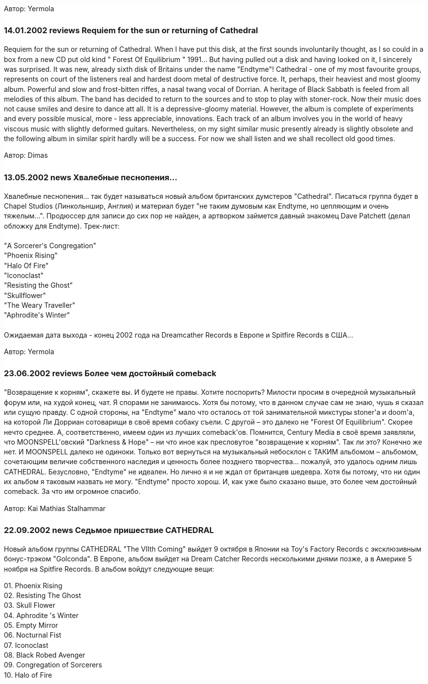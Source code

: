 Автор: Yermola

### 14.01.2002 reviews Requiem for the sun or returning of Cathedral

<p>Requiem for the sun or returning of Cathedral. When I have put this disk, at the first sounds involuntarily thought, as I so could in a box from a new CD put old kind " Forest Of Equilibrium " 1991... But having pulled out a disk and having looked on it, I sincerely was surprised. It was new, already sixth disk of Britains under the name "Endtyme"! Cathedral - one of my most favourite groups, represents on court of the listeners real and hardest doom metal of destructive force. It, perhaps, their heaviest and most gloomy album. Powerful and slow and frost-bitten riffes, a nasal twang vocal of Dorrian. A heritage of Black Sabbath is feeled from all melodies of this album. The band has decided to return to the sources and to stop to play with stoner-rock. Now their music does not cause smiles and desire to dance att all. It is a depressive-gloomy material. However, the album is complete of experiments and every possible musical, more - less appreciable, innovations. Each track of an album involves you in the world of heavy viscous music with slightly deformed guitars. Nevertheless, on my sight similar music presently already is slightly obsolete and the following album in similar spirit hardly will be a success. For now we shall listen and we shall recollect old good times.</p>

Автор: Dimas

### 13.05.2002 news Хвалебные песнопения...

<p>Хвалебные песнопения... так будет называться новый альбом британских думстеров "Cathedral". Писаться группа будет в Chapel Studios (Линкольншир, Англия) и материал будет "не таким думовым как Endtyme, но цепляющим и очень тяжелым...". Продюссер для записи до сих пор не найден, а артворком займется давный знакомец Dave Patchett (делал обложку для Endtyme). Трек-лист: <BR><BR> "A Sorcerer's Congregation" <BR> "Phoenix Rising" <BR> "Halo Of Fire" <BR> "Iconoclast" <BR> "Resisting the Ghost" <BR> "Skullflower" <BR> "The Weary Traveller" <BR> "Aphrodite's Winter" <BR><BR> Ожидаемая дата выхода - конец 2002 года на Dreamcather Records в Европе и Spitfire Records в США...</p>

Автор: Yermola

### 23.06.2002 reviews Более чем достойный comeback

<p>"Возвращение к корням", скажете вы. И будете не правы. Хотите поспорить? Милости просим в очередной музыкальный форум или, на худой конец, чат. Я спорами не занимаюсь. Хотя бы потому, что в данном случае сам не знаю, чушь я сказал или сущую правду. С одной стороны, на "Endtyme" мало что осталось от той занимательной микстуры stoner'а и doom'а, на которой Ли Дорриан сотоварищи в своё время собаку съели. С другой – это далеко не "Forest Of Equilibrium". Скорее нечто среднее. А, соответственно, имеем один из лучших comeback'ов. Помнится, Century Media в своё время заявляли, что MOONSPELL'овский "Darkness & Hope" – ни что иное как пресловутое "возвращение к корням". Так ли это? Конечно же нет. И MOONSPELL далеко не одиноки. Только вот вернуться на музыкальный небосклон с ТАКИМ альбомом – альбомом, сочетающим величие собственного наследия и ценность более позднего творчества… пожалуй, это удалось одним лишь CATHEDRAL. Безусловно, "Endtyme" не идеален. Но лично я и не ждал от британцев шедевра. Хотя бы потому, что ни один их альбом я таковым назвать не могу. "Endtyme" просто хорош. И, как уже было сказано выше, это более чем достойный comeback. За что им огромное спасибо.</p>

Автор: Kai Mathias Stalhammar

### 22.09.2002 news Седьмое пришествие CATHEDRAL

<p>Новый альбом группы CATHEDRAL "The VIIth Coming" выйдет 9 октября в Японии на Toy's Factory Records с эксклюзивным бонус-трэком "Golconda". В Европе, альбом выйдет на Dream Catcher Records несколькими днями позже, а в Америке 5 ноября на Spitfire Records. В альбом войдут следующие вещи:</p>
<p> 01. Phoenix Rising <BR> 02. Resisting The Ghost <BR> 03. Skull Flower<BR> 04. Aphrodite 's Winter <BR> 05. Empty Mirror<BR> 06. Nocturnal Fist<BR> 07. Iconoclast <BR> 08. Black Robed Avenger <BR> 09. Congregation of Sorcerers <BR> 10. Halo of Fire</p>
